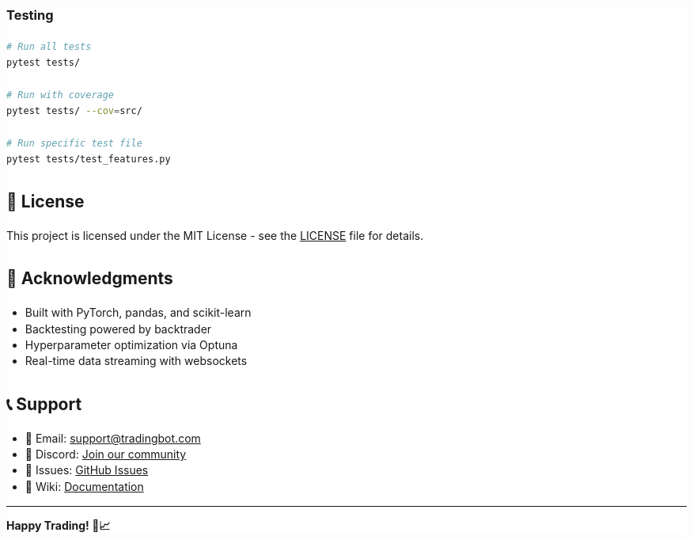 ### Testing

```bash
# Run all tests
pytest tests/

# Run with coverage
pytest tests/ --cov=src/

# Run specific test file
pytest tests/test_features.py
```

## 📄 License

This project is licensed under the MIT License - see the [LICENSE](LICENSE) file for details.

## 🙏 Acknowledgments

- Built with PyTorch, pandas, and scikit-learn
- Backtesting powered by backtrader
- Hyperparameter optimization via Optuna
- Real-time data streaming with websockets

## 📞 Support

- 📧 Email: support@tradingbot.com
- 💬 Discord: [Join our community](https://discord.gg/tradingbot)
- 🐛 Issues: [GitHub Issues](https://github.com/yourusername/lstm-trading-bot/issues)
- 📖 Wiki: [Documentation](https://github.com/yourusername/lstm-trading-bot/wiki)

---

**Happy Trading! 🚀📈**